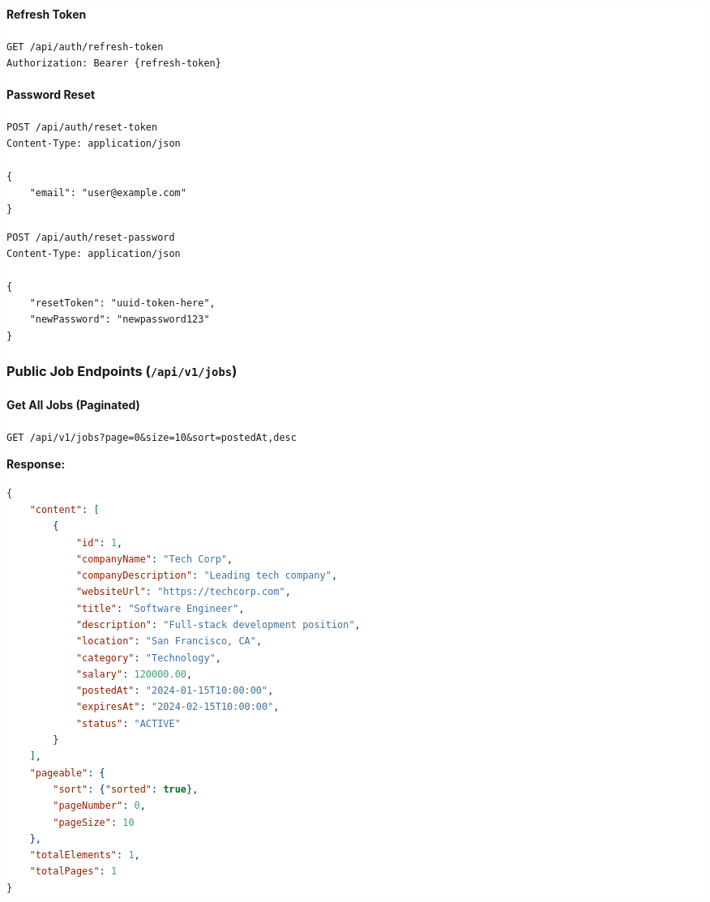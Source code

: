 #### Refresh Token
```http
GET /api/auth/refresh-token
Authorization: Bearer {refresh-token}
```

#### Password Reset
```http
POST /api/auth/reset-token
Content-Type: application/json

{
    "email": "user@example.com"
}
```

```http
POST /api/auth/reset-password
Content-Type: application/json

{
    "resetToken": "uuid-token-here",
    "newPassword": "newpassword123"
}
```

### Public Job Endpoints (`/api/v1/jobs`)

#### Get All Jobs (Paginated)
```http
GET /api/v1/jobs?page=0&size=10&sort=postedAt,desc
```

**Response:**
```json
{
    "content": [
        {
            "id": 1,
            "companyName": "Tech Corp",
            "companyDescription": "Leading tech company",
            "websiteUrl": "https://techcorp.com",
            "title": "Software Engineer",
            "description": "Full-stack development position",
            "location": "San Francisco, CA",
            "category": "Technology",
            "salary": 120000.00,
            "postedAt": "2024-01-15T10:00:00",
            "expiresAt": "2024-02-15T10:00:00",
            "status": "ACTIVE"
        }
    ],
    "pageable": {
        "sort": {"sorted": true},
        "pageNumber": 0,
        "pageSize": 10
    },
    "totalElements": 1,
    "totalPages": 1
}
```
